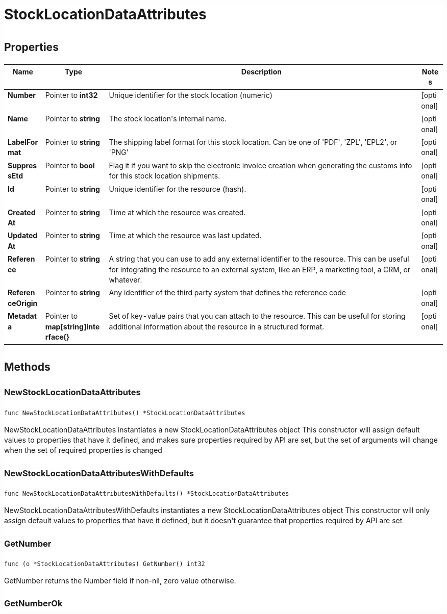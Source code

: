 # StockLocationDataAttributes

## Properties

Name | Type | Description | Notes
------------ | ------------- | ------------- | -------------
**Number** | Pointer to **int32** | Unique identifier for the stock location (numeric) | [optional] 
**Name** | Pointer to **string** | The stock location&#39;s internal name. | [optional] 
**LabelFormat** | Pointer to **string** | The shipping label format for this stock location. Can be one of &#39;PDF&#39;, &#39;ZPL&#39;, &#39;EPL2&#39;, or &#39;PNG&#39; | [optional] 
**SuppressEtd** | Pointer to **bool** | Flag it if you want to skip the electronic invoice creation when generating the customs info for this stock location shipments. | [optional] 
**Id** | Pointer to **string** | Unique identifier for the resource (hash). | [optional] 
**CreatedAt** | Pointer to **string** | Time at which the resource was created. | [optional] 
**UpdatedAt** | Pointer to **string** | Time at which the resource was last updated. | [optional] 
**Reference** | Pointer to **string** | A string that you can use to add any external identifier to the resource. This can be useful for integrating the resource to an external system, like an ERP, a marketing tool, a CRM, or whatever. | [optional] 
**ReferenceOrigin** | Pointer to **string** | Any identifier of the third party system that defines the reference code | [optional] 
**Metadata** | Pointer to **map[string]interface{}** | Set of key-value pairs that you can attach to the resource. This can be useful for storing additional information about the resource in a structured format. | [optional] 

## Methods

### NewStockLocationDataAttributes

`func NewStockLocationDataAttributes() *StockLocationDataAttributes`

NewStockLocationDataAttributes instantiates a new StockLocationDataAttributes object
This constructor will assign default values to properties that have it defined,
and makes sure properties required by API are set, but the set of arguments
will change when the set of required properties is changed

### NewStockLocationDataAttributesWithDefaults

`func NewStockLocationDataAttributesWithDefaults() *StockLocationDataAttributes`

NewStockLocationDataAttributesWithDefaults instantiates a new StockLocationDataAttributes object
This constructor will only assign default values to properties that have it defined,
but it doesn't guarantee that properties required by API are set

### GetNumber

`func (o *StockLocationDataAttributes) GetNumber() int32`

GetNumber returns the Number field if non-nil, zero value otherwise.

### GetNumberOk
